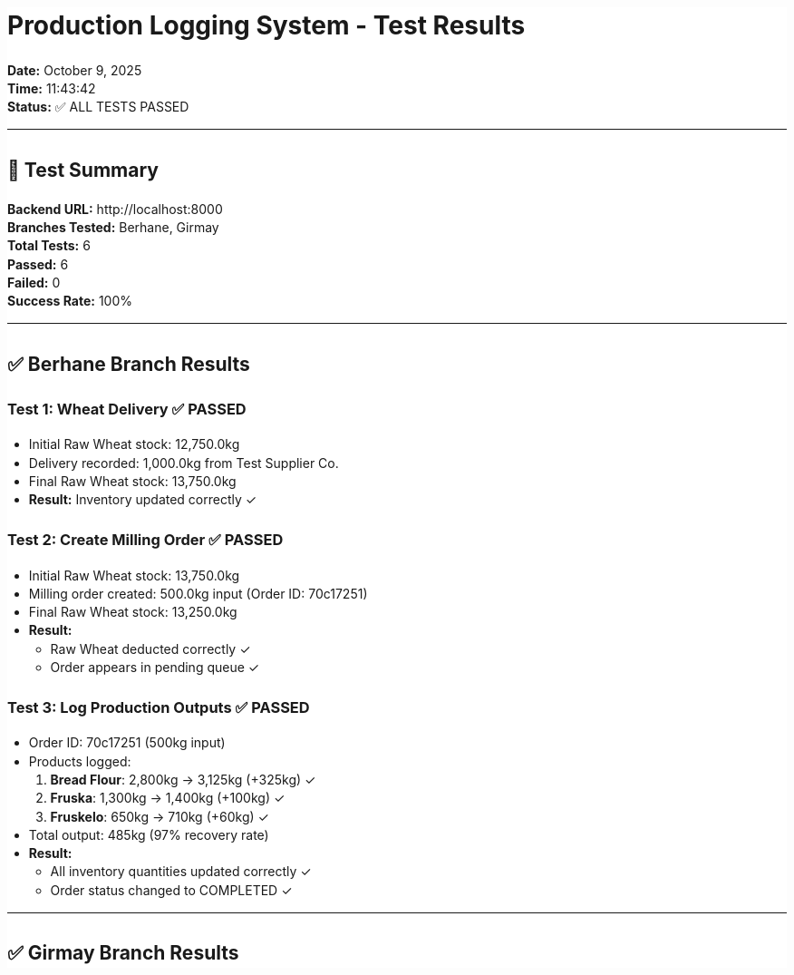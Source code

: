 # Production Logging System - Test Results

**Date:** October 9, 2025  
**Time:** 11:43:42  
**Status:** ✅ ALL TESTS PASSED

---

## 🧪 Test Summary

**Backend URL:** http://localhost:8000  
**Branches Tested:** Berhane, Girmay  
**Total Tests:** 6  
**Passed:** 6  
**Failed:** 0  
**Success Rate:** 100%

---

## ✅ Berhane Branch Results

### Test 1: Wheat Delivery ✅ PASSED
- Initial Raw Wheat stock: 12,750.0kg
- Delivery recorded: 1,000.0kg from Test Supplier Co.
- Final Raw Wheat stock: 13,750.0kg
- **Result:** Inventory updated correctly ✓

### Test 2: Create Milling Order ✅ PASSED
- Initial Raw Wheat stock: 13,750.0kg
- Milling order created: 500.0kg input (Order ID: 70c17251)
- Final Raw Wheat stock: 13,250.0kg
- **Result:** 
  - Raw Wheat deducted correctly ✓
  - Order appears in pending queue ✓

### Test 3: Log Production Outputs ✅ PASSED
- Order ID: 70c17251 (500kg input)
- Products logged:
  1. **Bread Flour**: 2,800kg → 3,125kg (+325kg) ✓
  2. **Fruska**: 1,300kg → 1,400kg (+100kg) ✓
  3. **Fruskelo**: 650kg → 710kg (+60kg) ✓
- Total output: 485kg (97% recovery rate)
- **Result:**
  - All inventory quantities updated correctly ✓
  - Order status changed to COMPLETED ✓

---

## ✅ Girmay Branch Results

